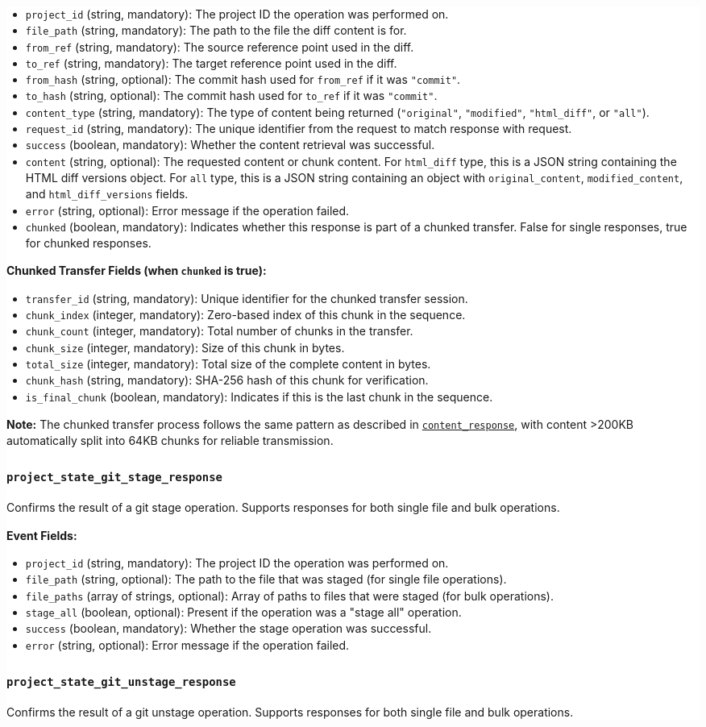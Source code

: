 *   `project_id` (string, mandatory): The project ID the operation was performed on.
*   `file_path` (string, mandatory): The path to the file the diff content is for.
*   `from_ref` (string, mandatory): The source reference point used in the diff.
*   `to_ref` (string, mandatory): The target reference point used in the diff.
*   `from_hash` (string, optional): The commit hash used for `from_ref` if it was `"commit"`.
*   `to_hash` (string, optional): The commit hash used for `to_ref` if it was `"commit"`.
*   `content_type` (string, mandatory): The type of content being returned (`"original"`, `"modified"`, `"html_diff"`, or `"all"`).
*   `request_id` (string, mandatory): The unique identifier from the request to match response with request.
*   `success` (boolean, mandatory): Whether the content retrieval was successful.
*   `content` (string, optional): The requested content or chunk content. For `html_diff` type, this is a JSON string containing the HTML diff versions object. For `all` type, this is a JSON string containing an object with `original_content`, `modified_content`, and `html_diff_versions` fields.
*   `error` (string, optional): Error message if the operation failed.
*   `chunked` (boolean, mandatory): Indicates whether this response is part of a chunked transfer. False for single responses, true for chunked responses.

**Chunked Transfer Fields (when `chunked` is true):**

*   `transfer_id` (string, mandatory): Unique identifier for the chunked transfer session.
*   `chunk_index` (integer, mandatory): Zero-based index of this chunk in the sequence.
*   `chunk_count` (integer, mandatory): Total number of chunks in the transfer.
*   `chunk_size` (integer, mandatory): Size of this chunk in bytes.
*   `total_size` (integer, mandatory): Total size of the complete content in bytes.
*   `chunk_hash` (string, mandatory): SHA-256 hash of this chunk for verification.
*   `is_final_chunk` (boolean, mandatory): Indicates if this is the last chunk in the sequence.

**Note:** The chunked transfer process follows the same pattern as described in [`content_response`](#content_response), with content >200KB automatically split into 64KB chunks for reliable transmission.

### <a name="project_state_git_stage_response"></a>`project_state_git_stage_response`

Confirms the result of a git stage operation. Supports responses for both single file and bulk operations.

**Event Fields:**

*   `project_id` (string, mandatory): The project ID the operation was performed on.
*   `file_path` (string, optional): The path to the file that was staged (for single file operations).
*   `file_paths` (array of strings, optional): Array of paths to files that were staged (for bulk operations).
*   `stage_all` (boolean, optional): Present if the operation was a "stage all" operation.
*   `success` (boolean, mandatory): Whether the stage operation was successful.
*   `error` (string, optional): Error message if the operation failed.

### <a name="project_state_git_unstage_response"></a>`project_state_git_unstage_response`

Confirms the result of a git unstage operation. Supports responses for both single file and bulk operations.
